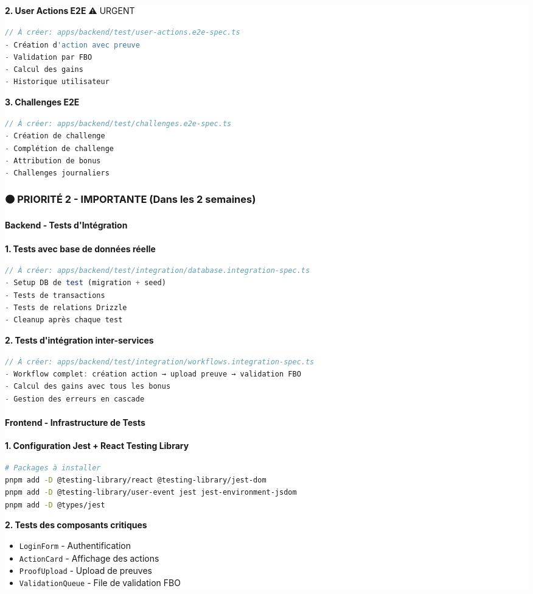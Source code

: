 **2. User Actions E2E** ⚠️ URGENT

```typescript
// À créer: apps/backend/test/user-actions.e2e-spec.ts
- Création d'action avec preuve
- Validation par FBO
- Calcul des gains
- Historique utilisateur
```

**3. Challenges E2E**

```typescript
// À créer: apps/backend/test/challenges.e2e-spec.ts
- Création de challenge
- Complétion de challenge
- Attribution de bonus
- Challenges journaliers
```

### 🟠 PRIORITÉ 2 - IMPORTANTE (Dans les 2 semaines)

#### Backend - Tests d'Intégration

**1. Tests avec base de données réelle**

```typescript
// À créer: apps/backend/test/integration/database.integration-spec.ts
- Setup DB de test (migration + seed)
- Tests de transactions
- Tests de relations Drizzle
- Cleanup après chaque test
```

**2. Tests d'intégration inter-services**

```typescript
// À créer: apps/backend/test/integration/workflows.integration-spec.ts
- Workflow complet: création action → upload preuve → validation FBO
- Calcul des gains avec tous les bonus
- Gestion des erreurs en cascade
```

#### Frontend - Infrastructure de Tests

**1. Configuration Jest + React Testing Library**

```bash
# Packages à installer
pnpm add -D @testing-library/react @testing-library/jest-dom
pnpm add -D @testing-library/user-event jest jest-environment-jsdom
pnpm add -D @types/jest
```

**2. Tests des composants critiques**

- `LoginForm` - Authentification
- `ActionCard` - Affichage des actions
- `ProofUpload` - Upload de preuves
- `ValidationQueue` - File de validation FBO
